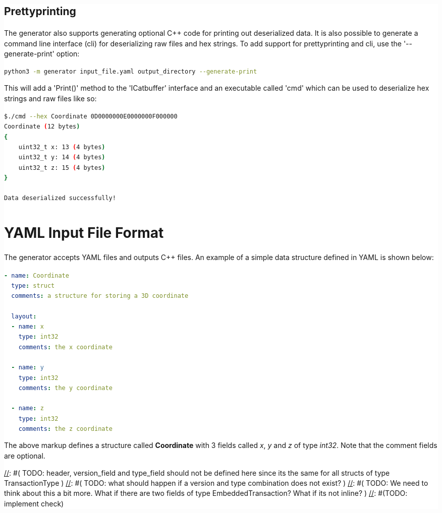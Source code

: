 [//]: # (TODO: Add script for the above and add automatic fuzzer test and valgrind check also)


## Prettyprinting
The generator also supports generating optional C++ code for printing out deserialized data. It is also possible to generate a command line interface (cli) for deserializing raw files and hex strings. To add support for prettyprinting and cli, use the '--generate-print' option:

```bash
python3 -m generator input_file.yaml output_directory --generate-print
```

This will add a 'Print()' method to the 'ICatbuffer' interface and an executable called 'cmd' which can be used to deserialize hex strings and raw files like so:

```bash
$./cmd --hex Coordinate 0D0000000E0000000F000000
Coordinate (12 bytes)
{
	uint32_t x: 13 (4 bytes)
	uint32_t y: 14 (4 bytes)
	uint32_t z: 15 (4 bytes)
}

Data deserialized successfully!

```


# YAML Input File Format

The generator accepts YAML files and outputs C++ files. An example of a simple data structure defined in YAML is shown below:

```yaml
- name: Coordinate
  type: struct
  comments: a structure for storing a 3D coordinate
  
  layout:
  - name: x
    type: int32
    comments: the x coordinate

  - name: y
    type: int32
    comments: the y coordinate
  
  - name: z
    type: int32
    comments: the z coordinate
```

The above markup defines a structure called **Coordinate** with 3 fields called *x*, *y* and *z* of type *int32*. Note that the comment fields are optional.


[//]: # (TODO: we should add support for float and double as well)
[//]: # (#TODO: add support for other condition operators and perhaps change names to '=', '!=', '<=', '=>' etc.)
[//]: # (TODO: add check and unit test)
[//]: # (TODO: add support for int instead of variable)
[//]: #( TODO: header, version_field and type_field should not be defined here since its the same for all structs of type TransactionType )
[//]: #( TODO: what should happen if a version and type combination does not exist? )
[//]: #( TODO: We need to think about this a bit more. What if there are two fields of type EmbeddedTransaction? What if its not inline? )
[//]: #(TODO: implement check)